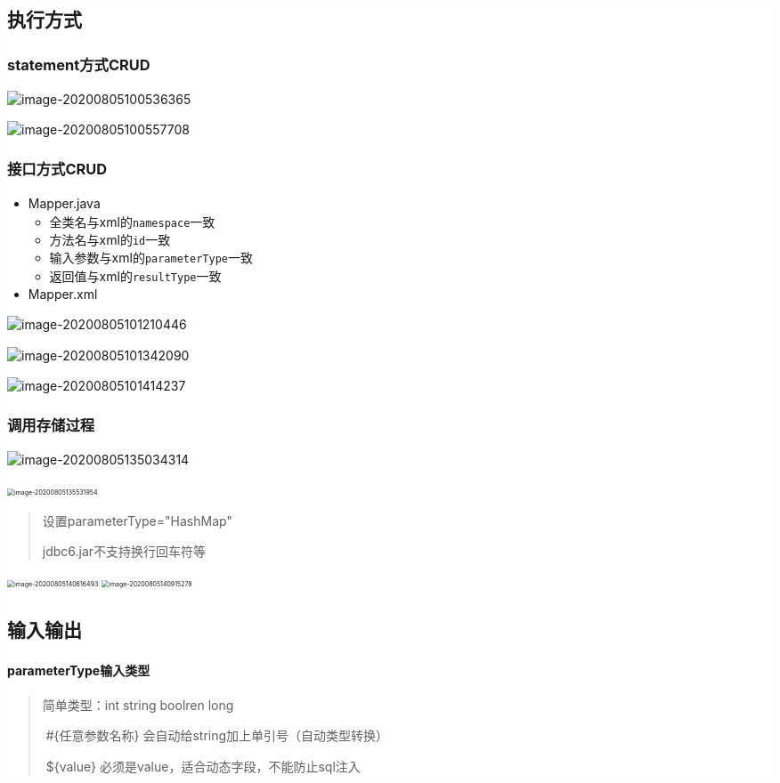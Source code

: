 ## 执行方式

### statement方式CRUD



![image-20200805100536365](/img/java/image-20200805100536365.png)



![image-20200805100557708](/img/java/image-20200805100557708.png)



### 接口方式CRUD

- Mapper.java
  - 全类名与xml的`namespace`一致
  - 方法名与xml的`id`一致
  - 输入参数与xml的`parameterType`一致
  - 返回值与xml的`resultType`一致
- Mapper.xml

![image-20200805101210446](/img/java/image-20200805101210446.png)

![image-20200805101342090](/img/java/image-20200805101342090.png)



![image-20200805101414237](/img/java/image-20200805101414237.png)



### 调用存储过程

![image-20200805135034314](/img/java/image-20200805135034314.png)

<img src="/img/java/image-20200805135531954.png" alt="image-20200805135531954" style="zoom:50%;" />

> 设置parameterType="HashMap"
>
> jdbc6.jar不支持换行回车符等

<img src="/img/java/image-20200805140616493.png" alt="image-20200805140616493" style="zoom:50%;" />

<img src="/img/java/image-20200805140915278.png" alt="image-20200805140915278" style="zoom:50%;" />



## 输入输出

#### parameterType输入类型

> 简单类型：int string boolren long
>
> ​						#{任意参数名称}    会自动给string加上单引号（自动类型转换）
>
> ​						${value}	必须是value，适合动态字段，不能防止sql注入
